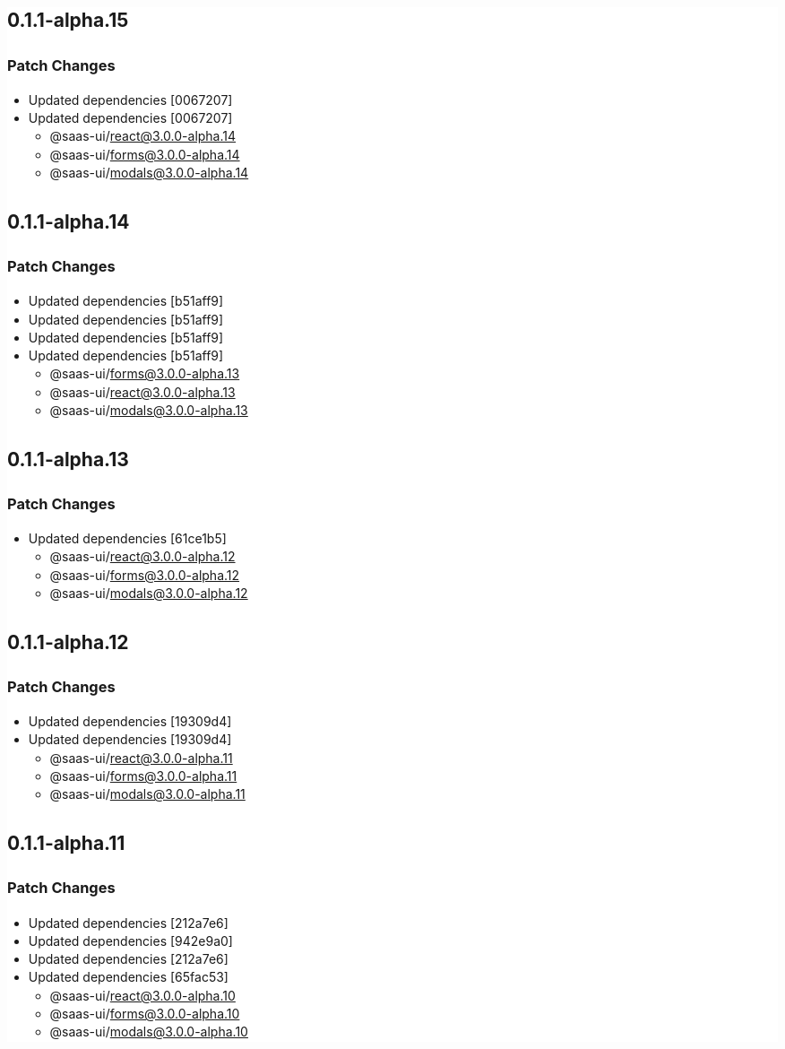 ## 0.1.1-alpha.15

### Patch Changes

- Updated dependencies [0067207]
- Updated dependencies [0067207]
  - @saas-ui/react@3.0.0-alpha.14
  - @saas-ui/forms@3.0.0-alpha.14
  - @saas-ui/modals@3.0.0-alpha.14

## 0.1.1-alpha.14

### Patch Changes

- Updated dependencies [b51aff9]
- Updated dependencies [b51aff9]
- Updated dependencies [b51aff9]
- Updated dependencies [b51aff9]
  - @saas-ui/forms@3.0.0-alpha.13
  - @saas-ui/react@3.0.0-alpha.13
  - @saas-ui/modals@3.0.0-alpha.13

## 0.1.1-alpha.13

### Patch Changes

- Updated dependencies [61ce1b5]
  - @saas-ui/react@3.0.0-alpha.12
  - @saas-ui/forms@3.0.0-alpha.12
  - @saas-ui/modals@3.0.0-alpha.12

## 0.1.1-alpha.12

### Patch Changes

- Updated dependencies [19309d4]
- Updated dependencies [19309d4]
  - @saas-ui/react@3.0.0-alpha.11
  - @saas-ui/forms@3.0.0-alpha.11
  - @saas-ui/modals@3.0.0-alpha.11

## 0.1.1-alpha.11

### Patch Changes

- Updated dependencies [212a7e6]
- Updated dependencies [942e9a0]
- Updated dependencies [212a7e6]
- Updated dependencies [65fac53]
  - @saas-ui/react@3.0.0-alpha.10
  - @saas-ui/forms@3.0.0-alpha.10
  - @saas-ui/modals@3.0.0-alpha.10
